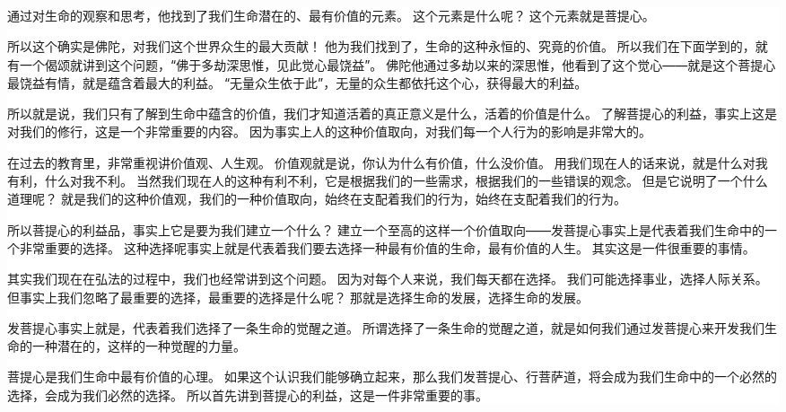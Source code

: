 通过对生命的观察和思考，他找到了我们生命潜在的、最有价值的元素。
这个元素是什么呢？
这个元素就是菩提心。

所以这个确实是佛陀，对我们这个世界众生的最大贡献！
他为我们找到了，生命的这种永恒的、究竟的价值。
所以我们在下面学到的，就有一个偈颂就讲到这个问题，“佛于多劫深思惟，见此觉心最饶益”。
佛陀他通过多劫以来的深思惟，他看到了这个觉心——就是这个菩提心最饶益有情，就是蕴含着最大的利益。
“无量众生依于此”，无量的众生都依托这个心，获得最大的利益。

所以就是说，我们只有了解到生命中蕴含的价值，我们才知道活着的真正意义是什么，活着的价值是什么。
了解菩提心的利益，事实上这是对我们的修行，这是一个非常重要的内容。
因为事实上人的这种价值取向，对我们每一个人行为的影响是非常大的。

在过去的教育里，非常重视讲价值观、人生观。
价值观就是说，你认为什么有价值，什么没价值。
用我们现在人的话来说，就是什么对我有利，什么对我不利。
当然我们现在人的这种有利不利，它是根据我们的一些需求，根据我们的一些错误的观念。
但是它说明了一个什么道理呢？
就是我们的这种价值观，我们的一种价值取向，始终在支配着我们的行为，始终在支配着我们的行为。

所以菩提心的利益品，事实上它是要为我们建立一个什么？
建立一个至高的这样一个价值取向——发菩提心事实上是代表着我们生命中的一个非常重要的选择。
这种选择呢事实上就是代表着我们要去选择一种最有价值的生命，最有价值的人生。
其实这是一件很重要的事情。

其实我们现在在弘法的过程中，我们也经常讲到这个问题。
因为对每个人来说，我们每天都在选择。
我们可能选择事业，选择人际关系。
但事实上我们忽略了最重要的选择，最重要的选择是什么呢？
那就是选择生命的发展，选择生命的发展。

发菩提心事实上就是，代表着我们选择了一条生命的觉醒之道。
所谓选择了一条生命的觉醒之道，就是如何我们通过发菩提心来开发我们生命的一种潜在的，这样的一种觉醒的力量。

菩提心是我们生命中最有价值的心理。
如果这个认识我们能够确立起来，那么我们发菩提心、行菩萨道，将会成为我们生命中的一个必然的选择，会成为我们必然的选择。
所以首先讲到菩提心的利益，这是一件非常重要的事。
